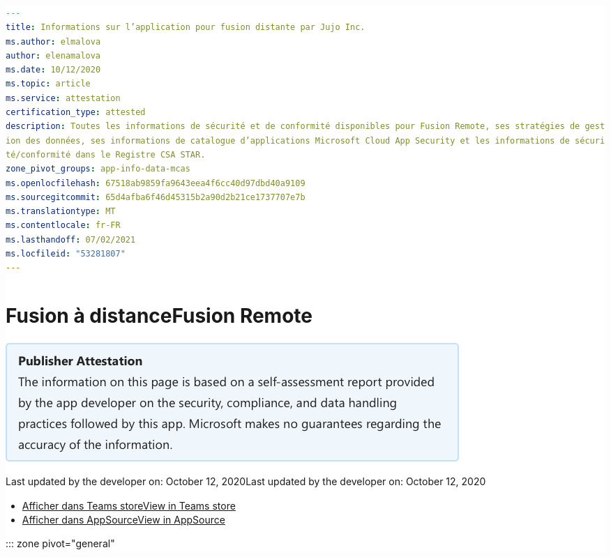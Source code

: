 ```yaml
---
title: Informations sur l’application pour fusion distante par Jujo Inc.
ms.author: elmalova
author: elenamalova
ms.date: 10/12/2020
ms.topic: article
ms.service: attestation
certification_type: attested
description: Toutes les informations de sécurité et de conformité disponibles pour Fusion Remote, ses stratégies de gestion des données, ses informations de catalogue d’applications Microsoft Cloud App Security et les informations de sécurité/conformité dans le Registre CSA STAR.
zone_pivot_groups: app-info-data-mcas
ms.openlocfilehash: 67518ab9859fa9643eea4f6cc40d97dbd40a9109
ms.sourcegitcommit: 65d4afba6f46d45315b2a90d2b21ce1737707e7b
ms.translationtype: MT
ms.contentlocale: fr-FR
ms.lasthandoff: 07/02/2021
ms.locfileid: "53281807"
---
```

# <a name="fusion-remote"></a><span data-ttu-id="6d6c1-103">Fusion à distance</span><span class="sxs-lookup"><span data-stu-id="6d6c1-103">Fusion Remote</span></span>

<p></p>
<img alt="Publisher Attestation: The information on this page is based on a self-assessment report provided by the app developer on the security, compliance, and data handling practices followed by this app. Microsoft makes no guarantees regarding the accuracy of the information." src="../media/attested.png" width="650" />
<p><span data-ttu-id="6d6c1-104">Last updated by the developer on: October 12, 2020</span><span class="sxs-lookup"><span data-stu-id="6d6c1-104">Last updated by the developer on: October 12, 2020</span></span></p>

* <span data-ttu-id="6d6c1-105"><a href="https://teams.microsoft.com/l/app/efc5c93b-304e-48ae-a695-2edd81bf45fb" target="_blank">Afficher dans Teams store</a></span><span class="sxs-lookup"><span data-stu-id="6d6c1-105"><a href="https://teams.microsoft.com/l/app/efc5c93b-304e-48ae-a695-2edd81bf45fb" target="_blank">View in Teams store</a></span></span>
* <span data-ttu-id="6d6c1-106"><a href="https://appsource.microsoft.com/product/office/WA200001422" target="_blank">Afficher dans AppSource</a></span><span class="sxs-lookup"><span data-stu-id="6d6c1-106"><a href="https://appsource.microsoft.com/product/office/WA200001422" target="_blank">View in AppSource</a></span></span>

::: zone pivot="general"
